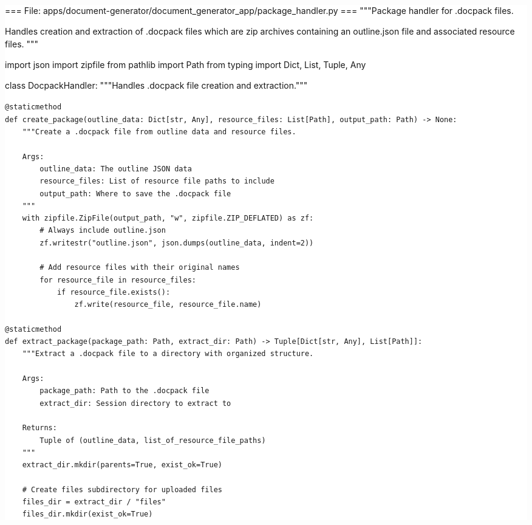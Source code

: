 
=== File: apps/document-generator/document_generator_app/package_handler.py ===
"""Package handler for .docpack files.

Handles creation and extraction of .docpack files which are zip archives
containing an outline.json file and associated resource files.
"""

import json
import zipfile
from pathlib import Path
from typing import Dict, List, Tuple, Any


class DocpackHandler:
    """Handles .docpack file creation and extraction."""

    @staticmethod
    def create_package(outline_data: Dict[str, Any], resource_files: List[Path], output_path: Path) -> None:
        """Create a .docpack file from outline data and resource files.

        Args:
            outline_data: The outline JSON data
            resource_files: List of resource file paths to include
            output_path: Where to save the .docpack file
        """
        with zipfile.ZipFile(output_path, "w", zipfile.ZIP_DEFLATED) as zf:
            # Always include outline.json
            zf.writestr("outline.json", json.dumps(outline_data, indent=2))

            # Add resource files with their original names
            for resource_file in resource_files:
                if resource_file.exists():
                    zf.write(resource_file, resource_file.name)

    @staticmethod
    def extract_package(package_path: Path, extract_dir: Path) -> Tuple[Dict[str, Any], List[Path]]:
        """Extract a .docpack file to a directory with organized structure.

        Args:
            package_path: Path to the .docpack file
            extract_dir: Session directory to extract to

        Returns:
            Tuple of (outline_data, list_of_resource_file_paths)
        """
        extract_dir.mkdir(parents=True, exist_ok=True)

        # Create files subdirectory for uploaded files
        files_dir = extract_dir / "files"
        files_dir.mkdir(exist_ok=True)
